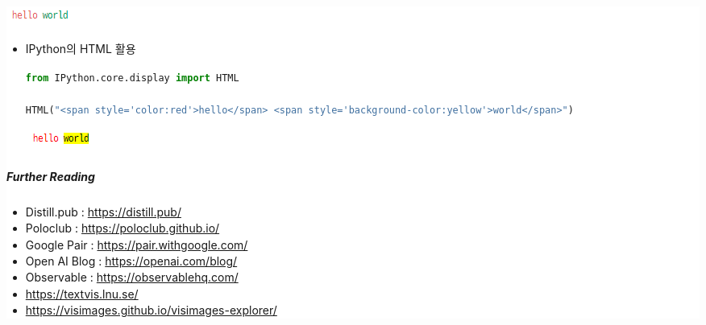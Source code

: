   ![image-20220214151756278](0214.assets/image-20220214151756278.png)

* IPython의 HTML 활용

  ```python
  from IPython.core.display import HTML
  
  HTML("<span style='color:red'>hello</span> <span style='background-color:yellow'>world</span>")
  ```

  ![image-20220214152609369](0214.assets/image-20220214152609369.png)



##### Further Reading

- Distill.pub : https://distill.pub/
- Poloclub : https://poloclub.github.io/
- Google Pair : https://pair.withgoogle.com/
- Open AI Blog : https://openai.com/blog/
- Observable : https://observablehq.com/
- https://textvis.lnu.se/
- https://visimages.github.io/visimages-explorer/